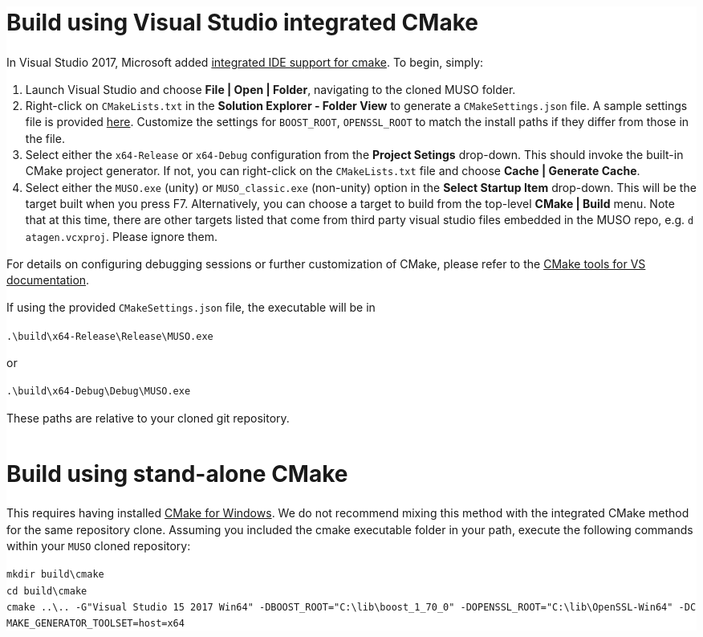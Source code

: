 # Build using Visual Studio integrated CMake

In Visual Studio 2017, Microsoft added [integrated IDE support for
cmake](https://blogs.msdn.microsoft.com/vcblog/2016/10/05/cmake-support-in-visual-studio/).
To begin, simply:

1. Launch Visual Studio and choose **File | Open | Folder**, navigating to the
   cloned MUSO folder.
2. Right-click on `CMakeLists.txt` in the **Solution Explorer - Folder View** to
   generate a `CMakeSettings.json` file. A sample settings file is provided
   [here](/Builds/VisualStudio2017/CMakeSettings-example.json). Customize the
   settings for `BOOST_ROOT`, `OPENSSL_ROOT` to match the install paths if they
   differ from those in the file.
3. Select either the `x64-Release` or `x64-Debug` configuration from the
   **Project Setings** drop-down. This should invoke the built-in CMake project
   generator. If not, you can right-click on the `CMakeLists.txt` file and
   choose **Cache | Generate Cache**.
4. Select either the `MUSO.exe` (unity) or `MUSO_classic.exe` (non-unity)
   option in the **Select Startup Item** drop-down. This will be the target
   built when you press F7. Alternatively, you can choose a target to build from
   the top-level **CMake | Build** menu. Note that at this time, there are other
   targets listed that come from third party visual studio files embedded in the
   MUSO repo, e.g. `datagen.vcxproj`. Please ignore them.

For details on configuring debugging sessions or further customization of CMake,
please refer to the [CMake tools for VS
documentation](https://docs.microsoft.com/en-us/cpp/ide/cmake-tools-for-visual-cpp).

If using the provided `CMakeSettings.json` file, the executable will be in

```
.\build\x64-Release\Release\MUSO.exe
```

or

```
.\build\x64-Debug\Debug\MUSO.exe
```

These paths are relative to your cloned git repository.

# Build using stand-alone CMake

This requires having installed [CMake for
Windows](README.md#optional-install-cmake-for-windows). We do not recommend
mixing this method with the integrated CMake method for the same repository
clone. Assuming you included the cmake executable folder in your path,
execute the following commands within your `MUSO` cloned repository:

```
mkdir build\cmake
cd build\cmake
cmake ..\.. -G"Visual Studio 15 2017 Win64" -DBOOST_ROOT="C:\lib\boost_1_70_0" -DOPENSSL_ROOT="C:\lib\OpenSSL-Win64" -DCMAKE_GENERATOR_TOOLSET=host=x64
```

